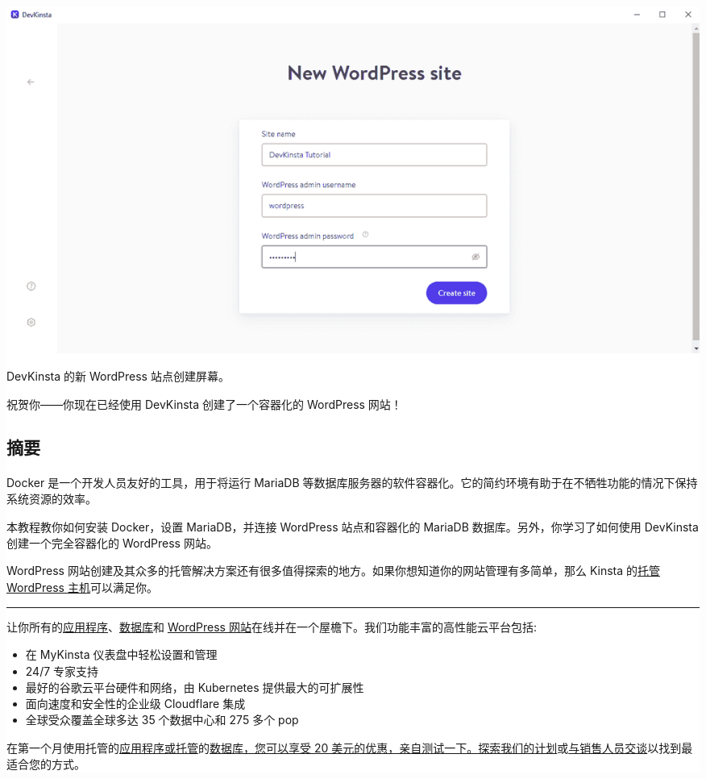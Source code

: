 ![DevKinsta's new WordPress site creation screen.](img/68b7be53a099aebbc6b08e35965ce3e2.png)

DevKinsta 的新 WordPress 站点创建屏幕。





祝贺你——你现在已经使用 DevKinsta 创建了一个容器化的 WordPress 网站！

## 摘要

Docker 是一个开发人员友好的工具，用于将运行 MariaDB 等数据库服务器的软件容器化。它的简约环境有助于在不牺牲功能的情况下保持系统资源的效率。

本教程教你如何安装 Docker，设置 MariaDB，并连接 WordPress 站点和容器化的 MariaDB 数据库。另外，你学习了如何使用 DevKinsta 创建一个完全容器化的 WordPress 网站。

WordPress 网站创建及其众多的托管解决方案还有很多值得探索的地方。如果你想知道你的网站管理有多简单，那么 Kinsta 的[托管 WordPress 主机](https://kinsta.com/blog/managed-wordpress-hosting/)可以满足你。

* * *

让你所有的[应用程序](https://kinsta.com/application-hosting/)、[数据库](https://kinsta.com/database-hosting/)和 [WordPress 网站](https://kinsta.com/wordpress-hosting/)在线并在一个屋檐下。我们功能丰富的高性能云平台包括:

*   在 MyKinsta 仪表盘中轻松设置和管理
*   24/7 专家支持
*   最好的谷歌云平台硬件和网络，由 Kubernetes 提供最大的可扩展性
*   面向速度和安全性的企业级 Cloudflare 集成
*   全球受众覆盖全球多达 35 个数据中心和 275 多个 pop

在第一个月使用托管的[应用程序或托管](https://kinsta.com/application-hosting/)的[数据库，您可以享受 20 美元的优惠，亲自测试一下。探索我们的](https://kinsta.com/database-hosting/)[计划](https://kinsta.com/plans/)或[与销售人员交谈](https://kinsta.com/contact-us/)以找到最适合您的方式。</kinsta-advanced-cta></kinsta-auto-toc>
